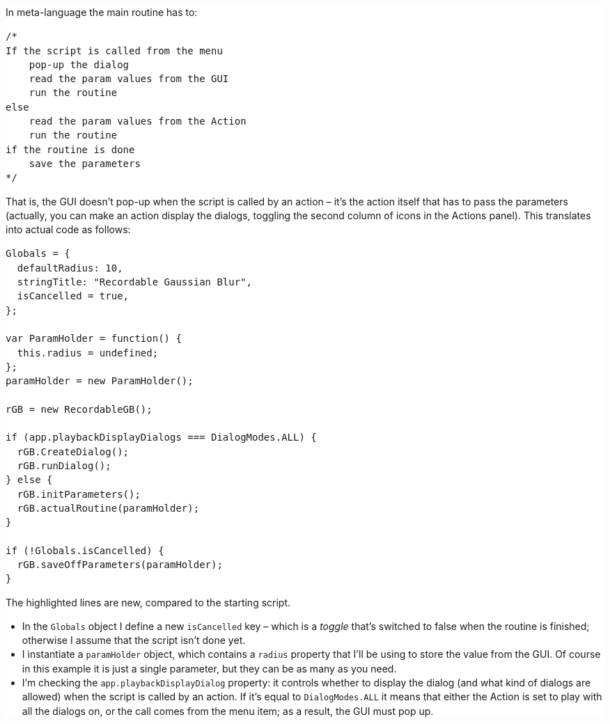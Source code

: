   <p>
    In meta-language the main routine has to:
  </p>
  
  <pre class="lang:default decode:true">/*
If the script is called from the menu
    pop-up the dialog 
    read the param values from the GUI
    run the routine
else
    read the param values from the Action
    run the routine
if the routine is done
    save the parameters
*/</pre>
  
  <p>
    That is, the GUI doesn&#8217;t pop-up when the script is called by an action &#8211; it&#8217;s the action itself that has to pass the parameters (actually, you can make an action display the dialogs, toggling the second column of icons in the Actions panel). This translates into actual code as follows:
  </p>
  
  <pre class="lang:default mark:4,7-10,14,18,22-24 decode:true">Globals = {
  defaultRadius: 10,
  stringTitle: "Recordable Gaussian Blur",
  isCancelled = true,
};

var ParamHolder = function() {
  this.radius = undefined;
};
paramHolder = new ParamHolder();

rGB = new RecordableGB();

if (app.playbackDisplayDialogs === DialogModes.ALL) {
  rGB.CreateDialog();
  rGB.runDialog();
} else {
  rGB.initParameters();
  rGB.actualRoutine(paramHolder);
}

if (!Globals.isCancelled) {
  rGB.saveOffParameters(paramHolder);
}</pre>
  
  <p>
    The highlighted lines are new, compared to the starting script.
  </p>
  
  <ul>
    <li>
      In the <code>Globals</code> object I define a new <code>isCancelled</code> key &#8211; which is a <em>toggle</em> that&#8217;s switched to false when the routine is finished; otherwise I assume that the script isn&#8217;t done yet.
    </li>
    <li>
      I instantiate a <code>paramHolder</code> object, which contains a <code>radius</code> property that I&#8217;ll be using to store the value from the GUI. Of course in this example it is just a single parameter, but they can be as many as you need.
    </li>
    <li>
      I&#8217;m checking the <code>app.playbackDisplayDialog</code> property: it controls whether to display the dialog (and what kind of dialogs are allowed) when the script is called by an action. If it&#8217;s equal to <code>DialogModes.ALL</code> it means that either the Action is set to play with all the dialogs on, or the call comes from the menu item; as a result, the GUI must pop up.